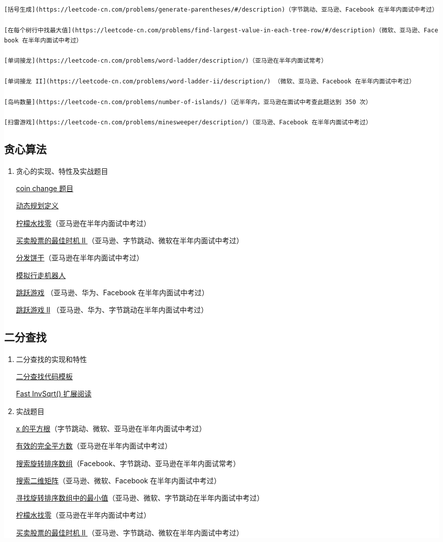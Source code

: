 	[括号生成](https://leetcode-cn.com/problems/generate-parentheses/#/description)（字节跳动、亚马逊、Facebook 在半年内面试中考过）
	
	[在每个树行中找最大值](https://leetcode-cn.com/problems/find-largest-value-in-each-tree-row/#/description)（微软、亚马逊、Facebook 在半年内面试中考过）
	
	[单词接龙](https://leetcode-cn.com/problems/word-ladder/description/)（亚马逊在半年内面试常考）
	
	[单词接龙 II](https://leetcode-cn.com/problems/word-ladder-ii/description/) （微软、亚马逊、Facebook 在半年内面试中考过）
	
	[岛屿数量](https://leetcode-cn.com/problems/number-of-islands/)（近半年内，亚马逊在面试中考查此题达到 350 次）
	
	[扫雷游戏](https://leetcode-cn.com/problems/minesweeper/description/)（亚马逊、Facebook 在半年内面试中考过）
	
## 贪心算法

1. 贪心的实现、特性及实战题目

	[coin change 题目](https://leetcode-cn.com/problems/coin-change/)
	
	[动态规划定义](https://zh.wikipedia.org/wiki/%E5%8A%A8%E6%80%81%E8%A7%84%E5%88%92)
	
	[柠檬水找零](https://leetcode-cn.com/problems/lemonade-change/description/)（亚马逊在半年内面试中考过）
	
	[买卖股票的最佳时机 II ](https://leetcode-cn.com/problems/best-time-to-buy-and-sell-stock-ii/description/)（亚马逊、字节跳动、微软在半年内面试中考过）
	
	[分发饼干](https://leetcode-cn.com/problems/assign-cookies/description/)（亚马逊在半年内面试中考过）
	
	[模拟行走机器人](https://leetcode-cn.com/problems/walking-robot-simulation/description/)
	
	[跳跃游戏](https://leetcode-cn.com/problems/jump-game/) （亚马逊、华为、Facebook 在半年内面试中考过）
	
	[跳跃游戏 II](https://leetcode-cn.com/problems/jump-game-ii/) （亚马逊、华为、字节跳动在半年内面试中考过）
	
## 二分查找

1. 二分查找的实现和特性

	[二分查找代码模板](https://shimo.im/docs/xvIIfeEzWYEUdBPD/)
	
	[Fast InvSqrt() 扩展阅读](https://www.beyond3d.com/content/articles/8/)
	
2. 实战题目

	[x 的平方根](https://leetcode-cn.com/problems/sqrtx/)（字节跳动、微软、亚马逊在半年内面试中考过）
	
	[有效的完全平方数](https://leetcode-cn.com/problems/valid-perfect-square/)（亚马逊在半年内面试中考过）
	
	[搜索旋转排序数组](https://leetcode-cn.com/problems/search-in-rotated-sorted-array/)（Facebook、字节跳动、亚马逊在半年内面试常考）
	
	[搜索二维矩阵](https://leetcode-cn.com/problems/search-a-2d-matrix/)（亚马逊、微软、Facebook 在半年内面试中考过）
	
	[寻找旋转排序数组中的最小值](https://leetcode-cn.com/problems/find-minimum-in-rotated-sorted-array/)（亚马逊、微软、字节跳动在半年内面试中考过）
	
	[柠檬水找零](https://leetcode-cn.com/problems/lemonade-change/description/)（亚马逊在半年内面试中考过）
	
	[买卖股票的最佳时机 II ](https://leetcode-cn.com/problems/best-time-to-buy-and-sell-stock-ii/description/)（亚马逊、字节跳动、微软在半年内面试中考过）
	
